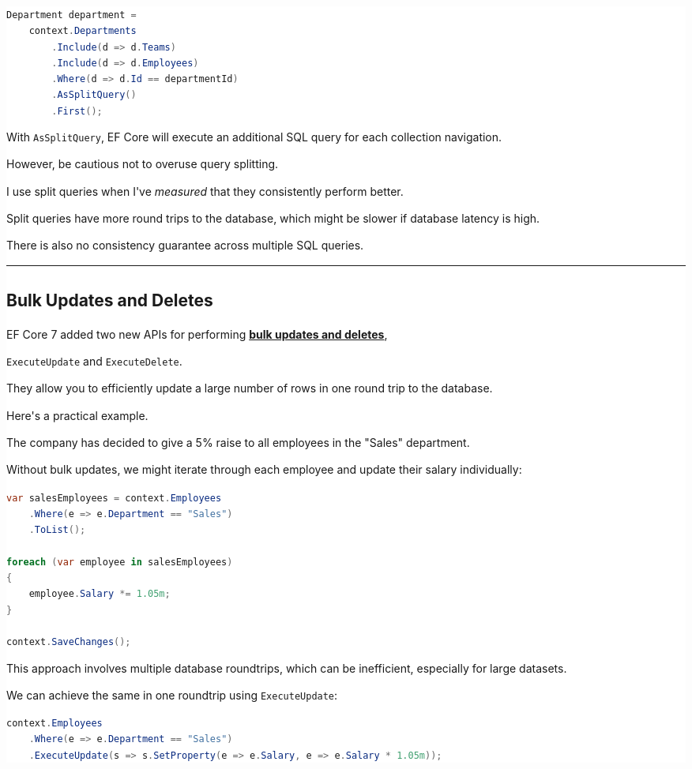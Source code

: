 ```cs
Department department =
    context.Departments
        .Include(d => d.Teams)
        .Include(d => d.Employees)
        .Where(d => d.Id == departmentId)
        .AsSplitQuery()
        .First();
```

With `AsSplitQuery`, EF Core will execute an additional SQL query for each collection navigation.

However, be cautious not to overuse query splitting.

I use split queries when I've *measured* that they consistently perform better.

Split queries have more round trips to the database, which might be slower if database latency is high.

There is also no consistency guarantee across multiple SQL queries.

---

## Bulk Updates and Deletes

EF Core 7 added two new APIs for performing [**bulk updates and deletes**](/milanjovanovic.tech/how-to-use-the-new-bulk-update-feature-in-ef-core-7.md),

`ExecuteUpdate` and `ExecuteDelete`.

They allow you to efficiently update a large number of rows in one round trip to the database.

Here's a practical example.

The company has decided to give a 5% raise to all employees in the "Sales" department.

Without bulk updates, we might iterate through each employee and update their salary individually:

```cs
var salesEmployees = context.Employees
    .Where(e => e.Department == "Sales")
    .ToList();

foreach (var employee in salesEmployees)
{
    employee.Salary *= 1.05m;
}

context.SaveChanges();
```

This approach involves multiple database roundtrips, which can be inefficient, especially for large datasets.

We can achieve the same in one roundtrip using `ExecuteUpdate`:

```cs
context.Employees
    .Where(e => e.Department == "Sales")
    .ExecuteUpdate(s => s.SetProperty(e => e.Salary, e => e.Salary * 1.05m));
```
